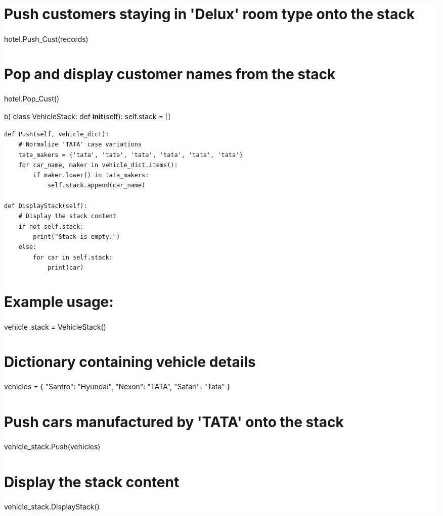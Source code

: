 # Push customers staying in 'Delux' room type onto the stack
hotel.Push_Cust(records)

# Pop and display customer names from the stack
hotel.Pop_Cust()

b)
class VehicleStack:
    def __init__(self):
        self.stack = []

    def Push(self, vehicle_dict):
        # Normalize 'TATA' case variations
        tata_makers = {'tata', 'tata', 'tata', 'tata', 'tata', 'tata'}
        for car_name, maker in vehicle_dict.items():
            if maker.lower() in tata_makers:
                self.stack.append(car_name)

    def DisplayStack(self):
        # Display the stack content
        if not self.stack:
            print("Stack is empty.")
        else:
            for car in self.stack:
                print(car)

# Example usage:
vehicle_stack = VehicleStack()

# Dictionary containing vehicle details
vehicles = {
    "Santro": "Hyundai",
    "Nexon": "TATA",
    "Safari": "Tata"
}

# Push cars manufactured by 'TATA' onto the stack
vehicle_stack.Push(vehicles)

# Display the stack content
vehicle_stack.DisplayStack()
